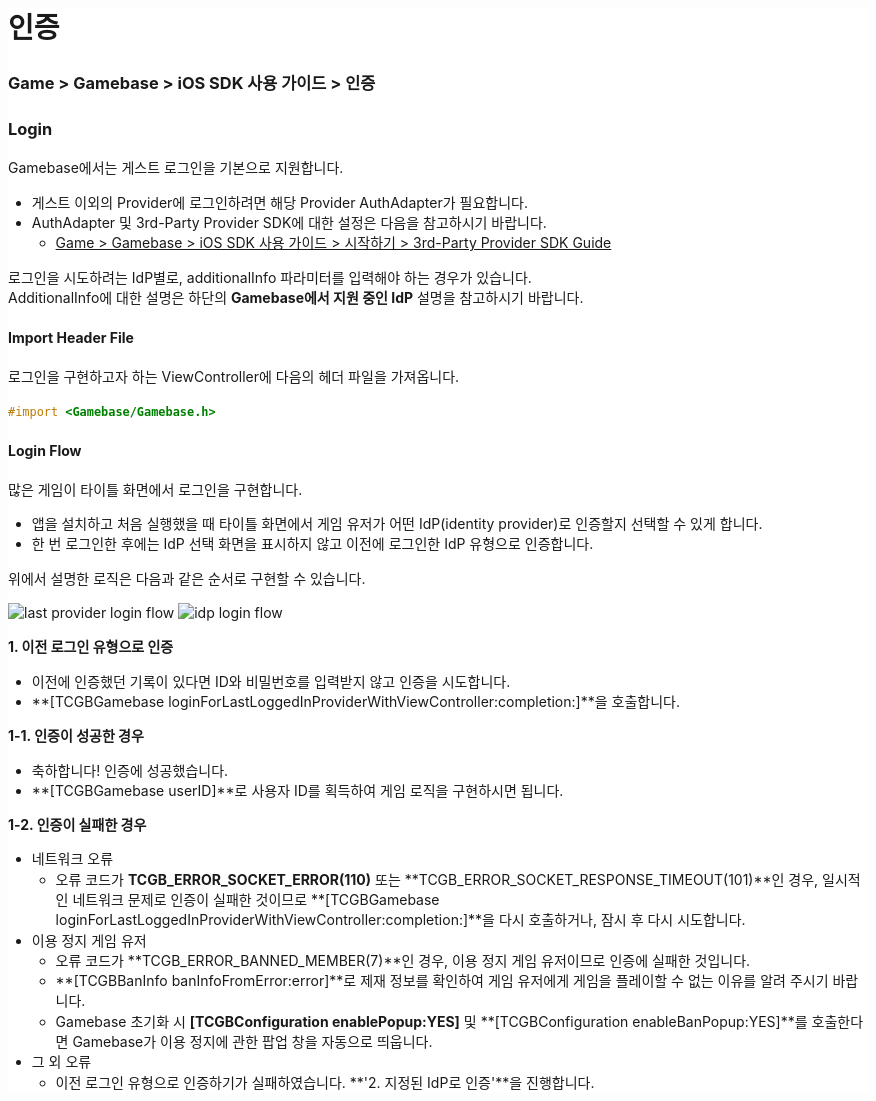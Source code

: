 # 인증

### Game > Gamebase > iOS SDK 사용 가이드 > 인증

### Login

Gamebase에서는 게스트 로그인을 기본으로 지원합니다.

* 게스트 이외의 Provider에 로그인하려면 해당 Provider AuthAdapter가 필요합니다.
* AuthAdapter 및 3rd-Party Provider SDK에 대한 설정은 다음을 참고하시기 바랍니다.
  * [Game > Gamebase > iOS SDK 사용 가이드 > 시작하기 > 3rd-Party Provider SDK Guide](ios-started/#3rd-party-provider-sdk-guide)

로그인을 시도하려는 IdP별로, additionalInfo 파라미터를 입력해야 하는 경우가 있습니다.\
AdditionalInfo에 대한 설명은 하단의 **Gamebase에서 지원 중인 IdP** 설명을 참고하시기 바랍니다.

#### Import Header File

로그인을 구현하고자 하는 ViewController에 다음의 헤더 파일을 가져옵니다.

```objectivec
#import <Gamebase/Gamebase.h>
```

#### Login Flow

많은 게임이 타이틀 화면에서 로그인을 구현합니다.

* 앱을 설치하고 처음 실행했을 때 타이틀 화면에서 게임 유저가 어떤 IdP(identity provider)로 인증할지 선택할 수 있게 합니다.
* 한 번 로그인한 후에는 IdP 선택 화면을 표시하지 않고 이전에 로그인한 IdP 유형으로 인증합니다.

위에서 설명한 로직은 다음과 같은 순서로 구현할 수 있습니다.

![last provider login flow](https://static.toastoven.net/prod\_gamebase/DevelopersGuide/login\_for\_last\_logged\_in\_provider\_flow\_2.19.0.png) ![idp login flow](https://static.toastoven.net/prod\_gamebase/DevelopersGuide/idp\_login\_flow\_2.19.0.png)

**1. 이전 로그인 유형으로 인증**

* 이전에 인증했던 기록이 있다면 ID와 비밀번호를 입력받지 않고 인증을 시도합니다.
* \*\*\[TCGBGamebase loginForLastLoggedInProviderWithViewController:completion:]\*\*을 호출합니다.

**1-1. 인증이 성공한 경우**

* 축하합니다! 인증에 성공했습니다.
* \*\*\[TCGBGamebase userID]\*\*로 사용자 ID를 획득하여 게임 로직을 구현하시면 됩니다.

**1-2. 인증이 실패한 경우**

* 네트워크 오류
  * 오류 코드가 **TCGB\_ERROR\_SOCKET\_ERROR(110)** 또는 \*\*TCGB\_ERROR\_SOCKET\_RESPONSE\_TIMEOUT(101)\*\*인 경우, 일시적인 네트워크 문제로 인증이 실패한 것이므로 \*\*\[TCGBGamebase loginForLastLoggedInProviderWithViewController:completion:]\*\*을 다시 호출하거나, 잠시 후 다시 시도합니다.
* 이용 정지 게임 유저
  * 오류 코드가 \*\*TCGB\_ERROR\_BANNED\_MEMBER(7)\*\*인 경우, 이용 정지 게임 유저이므로 인증에 실패한 것입니다.
  * \*\*\[TCGBBanInfo banInfoFromError:error]\*\*로 제재 정보를 확인하여 게임 유저에게 게임을 플레이할 수 없는 이유를 알려 주시기 바랍니다.
  * Gamebase 초기화 시 **\[TCGBConfiguration enablePopup:YES]** 및 \*\*\[TCGBConfiguration enableBanPopup:YES]\*\*를 호출한다면 Gamebase가 이용 정지에 관한 팝업 창을 자동으로 띄웁니다.
* 그 외 오류
  * 이전 로그인 유형으로 인증하기가 실패하였습니다. \*\*'2. 지정된 IdP로 인증'\*\*을 진행합니다.
